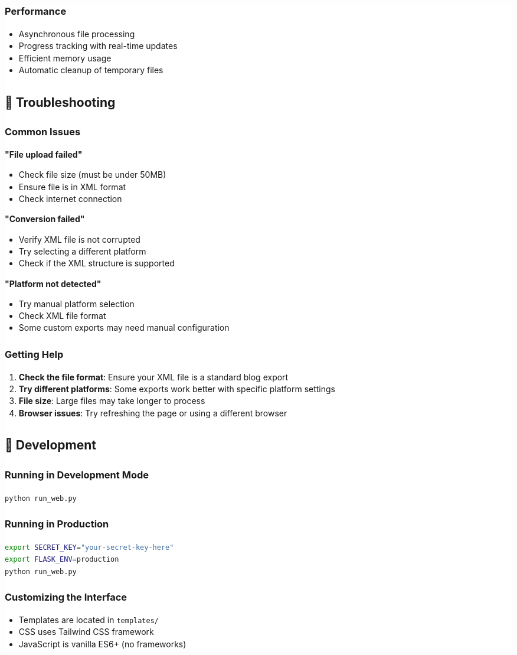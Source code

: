 ### Performance
- Asynchronous file processing
- Progress tracking with real-time updates
- Efficient memory usage
- Automatic cleanup of temporary files

## 🚨 Troubleshooting

### Common Issues

**"File upload failed"**
- Check file size (must be under 50MB)
- Ensure file is in XML format
- Check internet connection

**"Conversion failed"**
- Verify XML file is not corrupted
- Try selecting a different platform
- Check if the XML structure is supported

**"Platform not detected"**
- Try manual platform selection
- Check XML file format
- Some custom exports may need manual configuration

### Getting Help

1. **Check the file format**: Ensure your XML file is a standard blog export
2. **Try different platforms**: Some exports work better with specific platform settings
3. **File size**: Large files may take longer to process
4. **Browser issues**: Try refreshing the page or using a different browser

## 🔄 Development

### Running in Development Mode
```bash
python run_web.py
```

### Running in Production
```bash
export SECRET_KEY="your-secret-key-here"
export FLASK_ENV=production
python run_web.py
```

### Customizing the Interface
- Templates are located in `templates/`
- CSS uses Tailwind CSS framework
- JavaScript is vanilla ES6+ (no frameworks)
